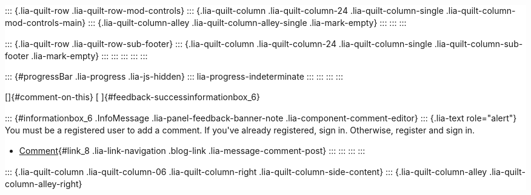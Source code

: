 ::: {.lia-quilt-row .lia-quilt-row-mod-controls}
::: {.lia-quilt-column .lia-quilt-column-24 .lia-quilt-column-single .lia-quilt-column-mod-controls-main}
::: {.lia-quilt-column-alley .lia-quilt-column-alley-single .lia-mark-empty}
:::
:::
:::

::: {.lia-quilt-row .lia-quilt-row-sub-footer}
::: {.lia-quilt-column .lia-quilt-column-24 .lia-quilt-column-single .lia-quilt-column-sub-footer .lia-mark-empty}
:::
:::
:::
:::
:::

::: {#progressBar .lia-progress .lia-js-hidden}
::: lia-progress-indeterminate
:::
:::
:::
:::

[]{#comment-on-this} [ ]{#feedback-successinformationbox_6}

::: {#informationbox_6 .InfoMessage .lia-panel-feedback-banner-note .lia-component-comment-editor}
::: {.lia-text role="alert"}
You must be a registered user to add a comment. If you\'ve already
registered, sign in. Otherwise, register and sign in.

-   [Comment](/plugins/common/feature/oauth2sso/sso_login_redirect?lang=en&redirectreason=permissiondenied&referer=https%3A%2F%2Ftechcommunity.microsoft.com%2Ft5%2Fmicrosoft-365-blog%2Fthe-point-along-path-shapesheet-functions-in-visio-2010%2Fba-p%2F237590%23comment-on-this){#link_8
    .lia-link-navigation .blog-link .lia-message-comment-post}
:::
:::
:::
:::

::: {.lia-quilt-column .lia-quilt-column-06 .lia-quilt-column-right .lia-quilt-column-side-content}
::: {.lia-quilt-column-alley .lia-quilt-column-alley-right}